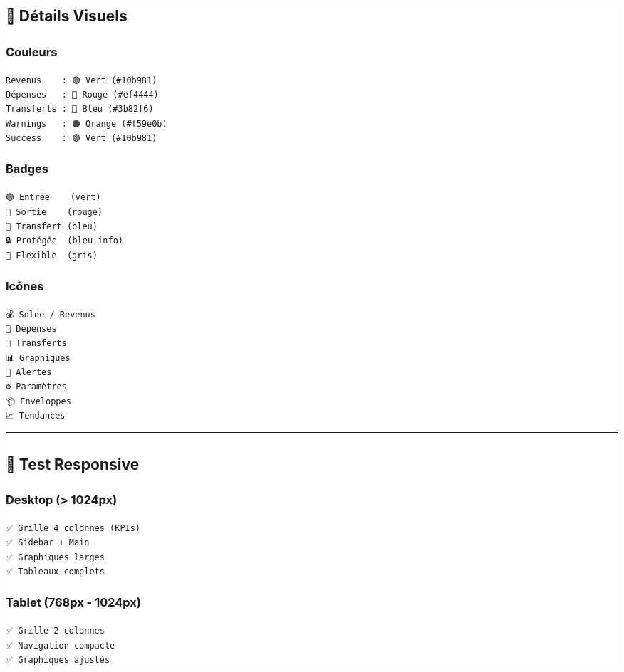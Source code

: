 
## 🎨 Détails Visuels

### Couleurs

```
Revenus    : 🟢 Vert (#10b981)
Dépenses   : 🔴 Rouge (#ef4444)
Transferts : 🔵 Bleu (#3b82f6)
Warnings   : 🟠 Orange (#f59e0b)
Success    : 🟢 Vert (#10b981)
```

### Badges

```
🟢 Entrée    (vert)
🔴 Sortie    (rouge)
🔵 Transfert (bleu)
🔒 Protégée  (bleu info)
💼 Flexible  (gris)
```

### Icônes

```
💰 Solde / Revenus
💸 Dépenses
🔄 Transferts
📊 Graphiques
🔔 Alertes
⚙️ Paramètres
📦 Enveloppes
📈 Tendances
```

---

## 📱 Test Responsive

### Desktop (> 1024px)

```
✅ Grille 4 colonnes (KPIs)
✅ Sidebar + Main
✅ Graphiques larges
✅ Tableaux complets
```

### Tablet (768px - 1024px)

```
✅ Grille 2 colonnes
✅ Navigation compacte
✅ Graphiques ajustés
```
